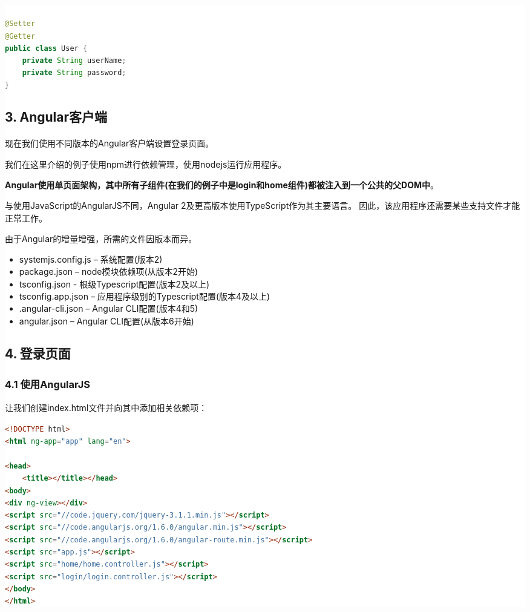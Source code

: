 ```java

@Setter
@Getter
public class User {
    private String userName;
    private String password;
}
```

## 3. Angular客户端

现在我们使用不同版本的Angular客户端设置登录页面。

我们在这里介绍的例子使用npm进行依赖管理，使用nodejs运行应用程序。

**Angular使用单页面架构，其中所有子组件(在我们的例子中是login和home组件)都被注入到一个公共的父DOM中**。

与使用JavaScript的AngularJS不同，Angular 2及更高版本使用TypeScript作为其主要语言。
因此，该应用程序还需要某些支持文件才能正常工作。

由于Angular的增量增强，所需的文件因版本而异。

+ systemjs.config.js – 系统配置(版本2)
+ package.json – node模块依赖项(从版本2开始)
+ tsconfig.json - 根级Typescript配置(版本2及以上)
+ tsconfig.app.json – 应用程序级别的Typescript配置(版本4及以上)
+ .angular-cli.json – Angular CLI配置(版本4和5)
+ angular.json – Angular CLI配置(从版本6开始)

## 4. 登录页面

### 4.1 使用AngularJS

让我们创建index.html文件并向其中添加相关依赖项：

```html
<!DOCTYPE html>
<html ng-app="app" lang="en">

<head>
    <title></title></head>
<body>
<div ng-view></div>
<script src="//code.jquery.com/jquery-3.1.1.min.js"></script>
<script src="//code.angularjs.org/1.6.0/angular.min.js"></script>
<script src="//code.angularjs.org/1.6.0/angular-route.min.js"></script>
<script src="app.js"></script>
<script src="home/home.controller.js"></script>
<script src="login/login.controller.js"></script>
</body>
</html>
```
